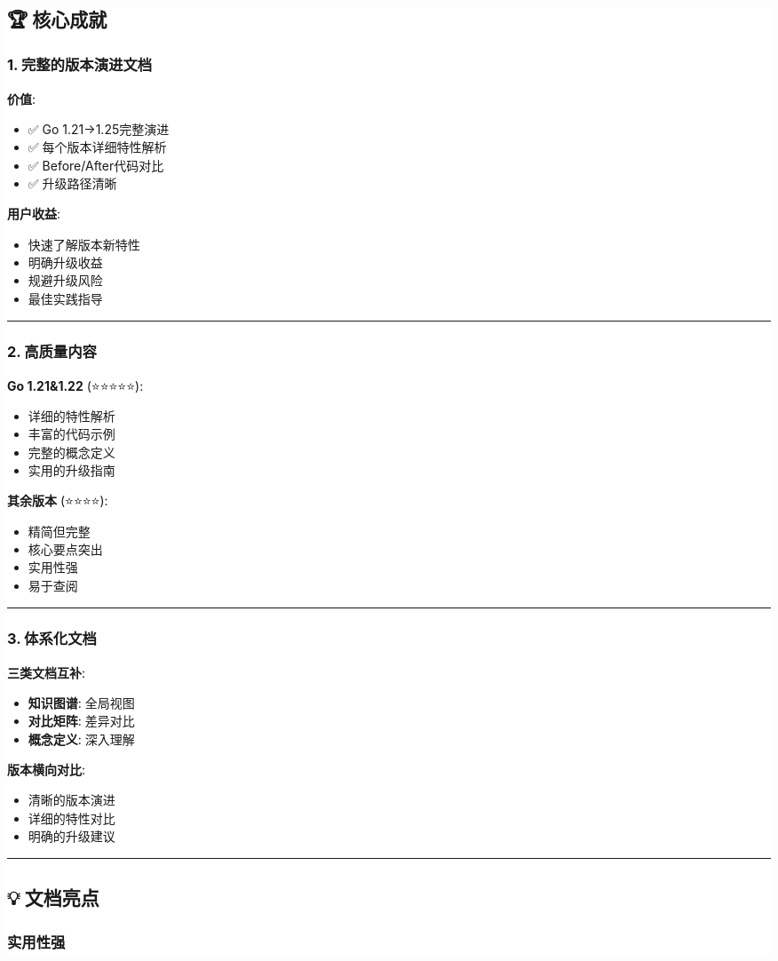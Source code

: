 
## 🏆 核心成就

### 1. 完整的版本演进文档

**价值**:
- ✅ Go 1.21→1.25完整演进
- ✅ 每个版本详细特性解析
- ✅ Before/After代码对比
- ✅ 升级路径清晰

**用户收益**:
- 快速了解版本新特性
- 明确升级收益
- 规避升级风险
- 最佳实践指导

---

### 2. 高质量内容

**Go 1.21&1.22** (⭐⭐⭐⭐⭐):
- 详细的特性解析
- 丰富的代码示例
- 完整的概念定义
- 实用的升级指南

**其余版本** (⭐⭐⭐⭐):
- 精简但完整
- 核心要点突出
- 实用性强
- 易于查阅

---

### 3. 体系化文档

**三类文档互补**:
- **知识图谱**: 全局视图
- **对比矩阵**: 差异对比
- **概念定义**: 深入理解

**版本横向对比**:
- 清晰的版本演进
- 详细的特性对比
- 明确的升级建议

---

## 💡 文档亮点

### 实用性强
